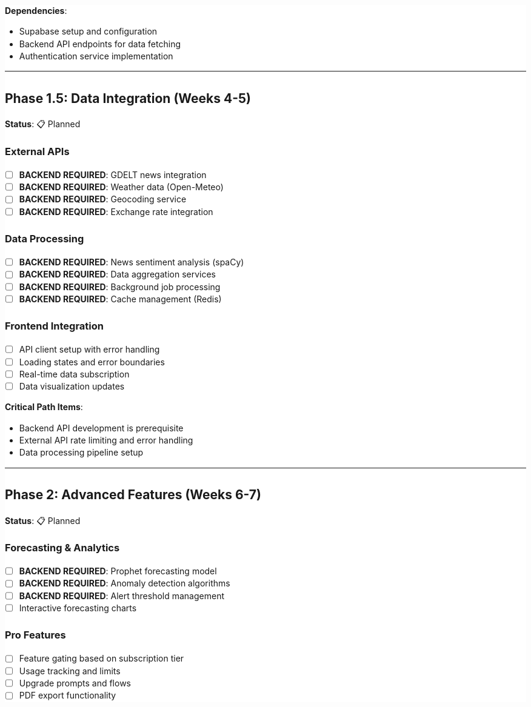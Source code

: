**Dependencies**:
- Supabase setup and configuration
- Backend API endpoints for data fetching
- Authentication service implementation

---

## Phase 1.5: Data Integration (Weeks 4-5)
**Status**: 📋 Planned

### External APIs
- [ ] **BACKEND REQUIRED**: GDELT news integration
- [ ] **BACKEND REQUIRED**: Weather data (Open-Meteo)
- [ ] **BACKEND REQUIRED**: Geocoding service
- [ ] **BACKEND REQUIRED**: Exchange rate integration

### Data Processing
- [ ] **BACKEND REQUIRED**: News sentiment analysis (spaCy)
- [ ] **BACKEND REQUIRED**: Data aggregation services
- [ ] **BACKEND REQUIRED**: Background job processing
- [ ] **BACKEND REQUIRED**: Cache management (Redis)

### Frontend Integration
- [ ] API client setup with error handling
- [ ] Loading states and error boundaries
- [ ] Real-time data subscription
- [ ] Data visualization updates

**Critical Path Items**:
- Backend API development is prerequisite
- External API rate limiting and error handling
- Data processing pipeline setup

---

## Phase 2: Advanced Features (Weeks 6-7)
**Status**: 📋 Planned

### Forecasting & Analytics
- [ ] **BACKEND REQUIRED**: Prophet forecasting model
- [ ] **BACKEND REQUIRED**: Anomaly detection algorithms
- [ ] **BACKEND REQUIRED**: Alert threshold management
- [ ] Interactive forecasting charts

### Pro Features
- [ ] Feature gating based on subscription tier
- [ ] Usage tracking and limits
- [ ] Upgrade prompts and flows
- [ ] PDF export functionality
